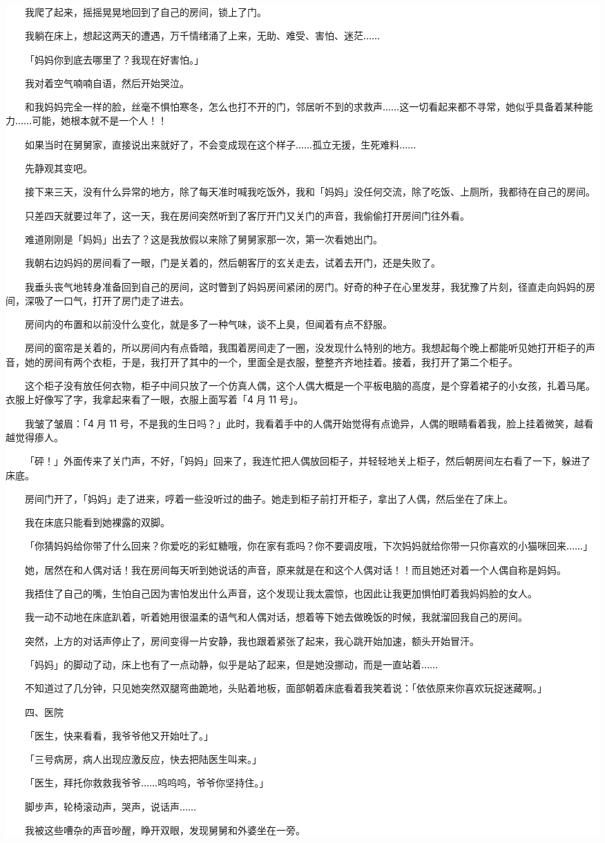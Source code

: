 &emsp;&emsp;我爬了起来，摇摇晃晃地回到了自己的房间，锁上了门。  
  
&emsp;&emsp;我躺在床上，想起这两天的遭遇，万千情绪涌了上来，无助、难受、害怕、迷茫……  
  
&emsp;&emsp;「妈妈你到底去哪里了？我现在好害怕。」  
  
&emsp;&emsp;我对着空气喃喃自语，然后开始哭泣。  
  
&emsp;&emsp;和我妈妈完全一样的脸，丝毫不惧怕寒冬，怎么也打不开的门，邻居听不到的求救声……这一切看起来都不寻常，她似乎具备着某种能力……可能，她根本就不是一个人！！  
  
&emsp;&emsp;如果当时在舅舅家，直接说出来就好了，不会变成现在这个样子……孤立无援，生死难料……  
  
&emsp;&emsp;先静观其变吧。  
  
&emsp;&emsp;接下来三天，没有什么异常的地方，除了每天准时喊我吃饭外，我和「妈妈」没任何交流，除了吃饭、上厕所，我都待在自己的房间。  
  
&emsp;&emsp;只差四天就要过年了，这一天，我在房间突然听到了客厅开门又关门的声音，我偷偷打开房间门往外看。  
  
&emsp;&emsp;难道刚刚是「妈妈」出去了？这是我放假以来除了舅舅家那一次，第一次看她出门。  
  
&emsp;&emsp;我朝右边妈妈的房间看了一眼，门是关着的，然后朝客厅的玄关走去，试着去开门，还是失败了。  
  
&emsp;&emsp;我垂头丧气地转身准备回到自己的房间，这时瞥到了妈妈房间紧闭的房门。好奇的种子在心里发芽，我犹豫了片刻，径直走向妈妈的房间，深吸了一口气，打开了房门走了进去。  
  
&emsp;&emsp;房间内的布置和以前没什么变化，就是多了一种气味，谈不上臭，但闻着有点不舒服。  
  
&emsp;&emsp;房间的窗帘是关着的，所以房间内有点昏暗，我围着房间走了一圈，没发现什么特别的地方。我想起每个晚上都能听见她打开柜子的声音，她的房间有两个衣柜，于是，我打开了其中的一个，里面全是衣服，整整齐齐地挂着。接着，我打开了第二个柜子。  
  
&emsp;&emsp;这个柜子没有放任何衣物，柜子中间只放了一个仿真人偶，这个人偶大概是一个平板电脑的高度，是个穿着裙子的小女孩，扎着马尾。衣服上好像写了字，我拿起来看了一眼，衣服上面写着「4 月 11 号」。  
  
&emsp;&emsp;我皱了皱眉：「4 月 11 号，不是我的生日吗？」此时，我看着手中的人偶开始觉得有点诡异，人偶的眼睛看着我，脸上挂着微笑，越看越觉得瘆人。  
  
&emsp;&emsp;「砰！」外面传来了关门声，不好，「妈妈」回来了，我连忙把人偶放回柜子，并轻轻地关上柜子，然后朝房间左右看了一下，躲进了床底。  
  
&emsp;&emsp;房间门开了，「妈妈」走了进来，哼着一些没听过的曲子。她走到柜子前打开柜子，拿出了人偶，然后坐在了床上。  
  
&emsp;&emsp;我在床底只能看到她裸露的双脚。  
  
&emsp;&emsp;「你猜妈妈给你带了什么回来？你爱吃的彩虹糖哦，你在家有乖吗？你不要调皮哦，下次妈妈就给你带一只你喜欢的小猫咪回来……」  
  
&emsp;&emsp;她，居然在和人偶对话！我在房间每天听到她说话的声音，原来就是在和这个人偶对话！！而且她还对着一个人偶自称是妈妈。  
  
&emsp;&emsp;我捂住了自己的嘴，生怕自己因为害怕发出什么声音，这个发现让我太震惊，也因此让我更加惧怕盯着我妈妈脸的女人。  
  
&emsp;&emsp;我一动不动地在床底趴着，听着她用很温柔的语气和人偶对话，想着等下她去做晚饭的时候，我就溜回我自己的房间。  
  
&emsp;&emsp;突然，上方的对话声停止了，房间变得一片安静，我也跟着紧张了起来，我心跳开始加速，额头开始冒汗。  
  
&emsp;&emsp;「妈妈」的脚动了动，床上也有了一点动静，似乎是站了起来，但是她没挪动，而是一直站着……  
  
&emsp;&emsp;不知道过了几分钟，只见她突然双腿弯曲跪地，头贴着地板，面部朝着床底看着我笑着说：「依依原来你喜欢玩捉迷藏啊。」  
  
&emsp;&emsp;四、医院  
  
&emsp;&emsp;「医生，快来看看，我爷爷他又开始吐了。」  
  
&emsp;&emsp;「三号病房，病人出现应激反应，快去把陆医生叫来。」  
  
&emsp;&emsp;「医生，拜托你救救我爷爷……呜呜呜，爷爷你坚持住。」  
  
&emsp;&emsp;脚步声，轮椅滚动声，哭声，说话声……  
  
&emsp;&emsp;我被这些嘈杂的声音吵醒，睁开双眼，发现舅舅和外婆坐在一旁。  
  